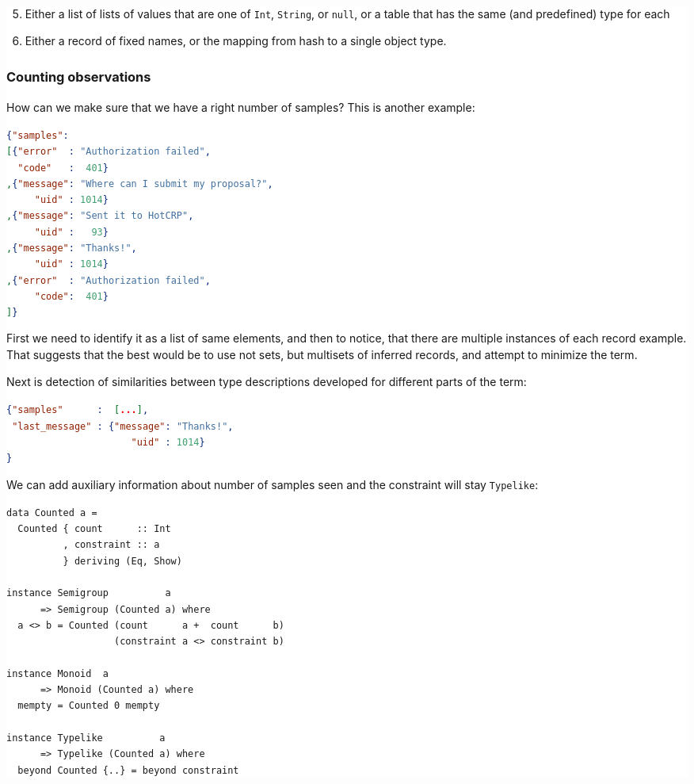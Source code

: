 5. Either a list of lists of values that are one of `Int`, `String`, or `null`, or a table that has the same (and predefined) type
for each

6. Either a record of fixed names,
or the mapping from hash to a single object type.

### Counting observations

How can we make sure that we have a right number of samples?
This is another example:
```json
{"samples":
[{"error"  : "Authorization failed",
  "code"   :  401}
,{"message": "Where can I submit my proposal?",
     "uid" : 1014}
,{"message": "Sent it to HotCRP",
     "uid" :   93}
,{"message": "Thanks!",
     "uid" : 1014}
,{"error"  : "Authorization failed",
     "code":  401}
]}
```
First we need to identify it as a list of same elements,
and then to notice, that there are multiple instances of each record example.
That suggests that the best would be to use not sets, but multisets
of inferred records, and attempt to minimize the term.

Next is detection of similarities between type descriptions developed
for different parts of the term:
```json
{"samples"      :  [...],
 "last_message" : {"message": "Thanks!",
                      "uid" : 1014}
}
```
We can add auxiliary information about number of samples seen
and the constraint will stay `Typelike`:

```{.haskell #counted }
data Counted a =
  Counted { count      :: Int
          , constraint :: a
          } deriving (Eq, Show)

instance Semigroup          a
      => Semigroup (Counted a) where
  a <> b = Counted (count      a +  count      b)
                   (constraint a <> constraint b)

instance Monoid  a
      => Monoid (Counted a) where
  mempty = Counted 0 mempty

instance Typelike          a
      => Typelike (Counted a) where
  beyond Counted {..} = beyond constraint
```
